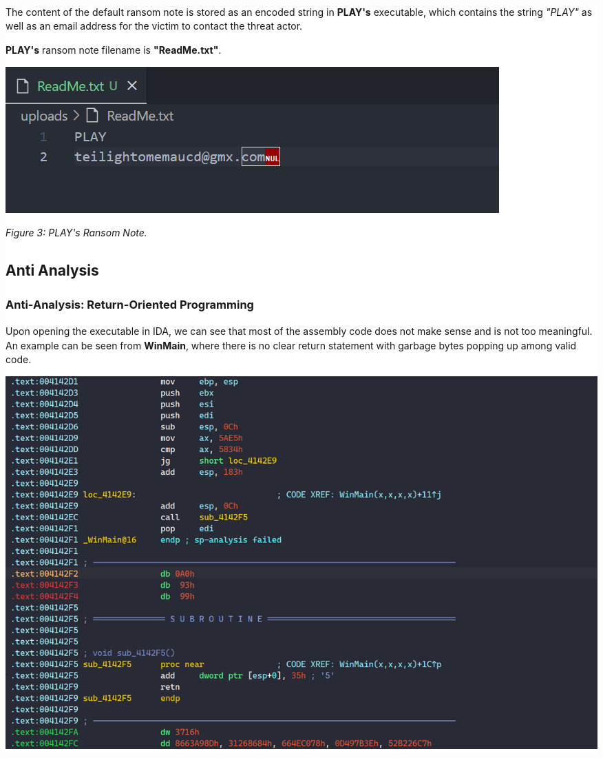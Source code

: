 The content of the default ransom note is stored as an encoded string in **PLAY's** executable, which contains the string *"PLAY"* as well as an email address for the victim to contact the threat actor.

**PLAY's** ransom note filename is **"ReadMe.txt"**.

![alt text](/uploads/PLAY02.PNG)

*Figure 3: PLAY's Ransom Note.*

## Anti Analysis

### Anti-Analysis: Return-Oriented Programming

Upon opening the executable in IDA, we can see that most of the assembly code does not make sense and is not too meaningful. An example can be seen from **WinMain**, where there is no clear return statement with garbage bytes popping up among valid code.

![alt text](/uploads/PLAY03.PNG)
